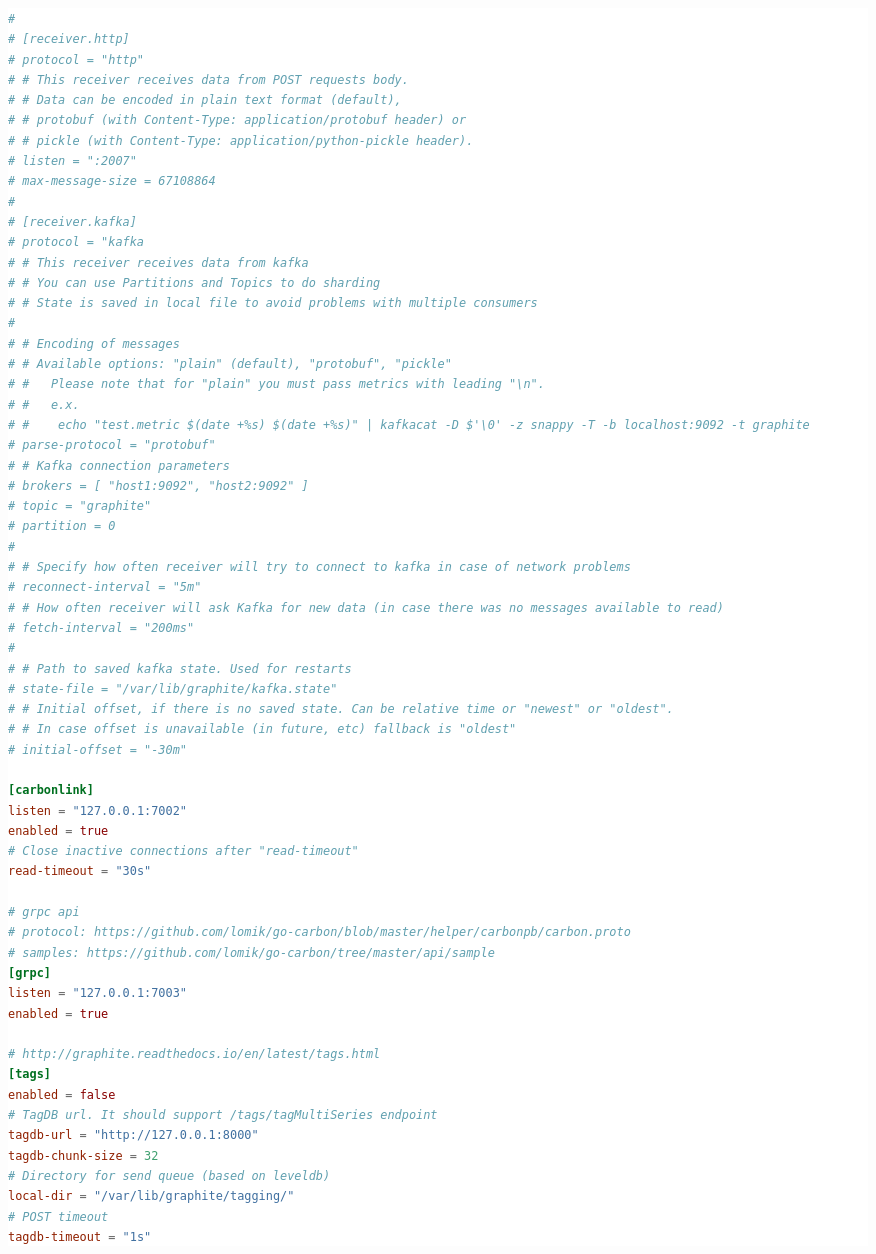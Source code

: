 ```toml
#
# [receiver.http]
# protocol = "http"
# # This receiver receives data from POST requests body.
# # Data can be encoded in plain text format (default),
# # protobuf (with Content-Type: application/protobuf header) or
# # pickle (with Content-Type: application/python-pickle header).
# listen = ":2007"
# max-message-size = 67108864
#
# [receiver.kafka]
# protocol = "kafka
# # This receiver receives data from kafka
# # You can use Partitions and Topics to do sharding
# # State is saved in local file to avoid problems with multiple consumers
#
# # Encoding of messages
# # Available options: "plain" (default), "protobuf", "pickle"
# #   Please note that for "plain" you must pass metrics with leading "\n".
# #   e.x.
# #    echo "test.metric $(date +%s) $(date +%s)" | kafkacat -D $'\0' -z snappy -T -b localhost:9092 -t graphite
# parse-protocol = "protobuf"
# # Kafka connection parameters
# brokers = [ "host1:9092", "host2:9092" ]
# topic = "graphite"
# partition = 0
#
# # Specify how often receiver will try to connect to kafka in case of network problems
# reconnect-interval = "5m"
# # How often receiver will ask Kafka for new data (in case there was no messages available to read)
# fetch-interval = "200ms"
#
# # Path to saved kafka state. Used for restarts
# state-file = "/var/lib/graphite/kafka.state"
# # Initial offset, if there is no saved state. Can be relative time or "newest" or "oldest".
# # In case offset is unavailable (in future, etc) fallback is "oldest"
# initial-offset = "-30m"

[carbonlink]
listen = "127.0.0.1:7002"
enabled = true
# Close inactive connections after "read-timeout"
read-timeout = "30s"

# grpc api
# protocol: https://github.com/lomik/go-carbon/blob/master/helper/carbonpb/carbon.proto
# samples: https://github.com/lomik/go-carbon/tree/master/api/sample
[grpc]
listen = "127.0.0.1:7003"
enabled = true

# http://graphite.readthedocs.io/en/latest/tags.html
[tags]
enabled = false
# TagDB url. It should support /tags/tagMultiSeries endpoint
tagdb-url = "http://127.0.0.1:8000"
tagdb-chunk-size = 32
# Directory for send queue (based on leveldb)
local-dir = "/var/lib/graphite/tagging/"
# POST timeout
tagdb-timeout = "1s"
```